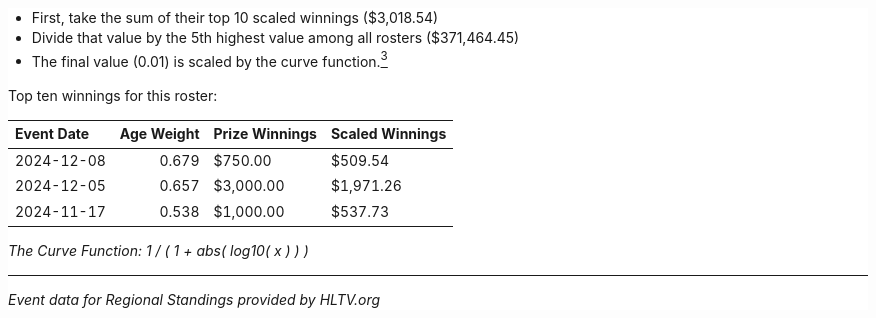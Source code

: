 - First, take the sum of their top 10 scaled winnings ($3,018.54)
- Divide that value by the 5th highest value among all rosters ($371,464.45)
- The final value (0.01) is scaled by the curve function.[<sup>3</sup>](#curveFunction)

Top ten winnings for this roster:<br />

| Event Date | Age Weight | Prize Winnings | Scaled Winnings |
| :- | -: | :- | :- |
| 2024-12-08 |      0.679 | $750.00        | $509.54         |
| 2024-12-05 |      0.657 | $3,000.00      | $1,971.26       |
| 2024-11-17 |      0.538 | $1,000.00      | $537.73         |


<span id="curveFunction"></span>_The Curve Function: 1 / ( 1 + abs( log10( x ) ) )_<br />

---
_Event data for Regional Standings provided by HLTV.org_<br />
